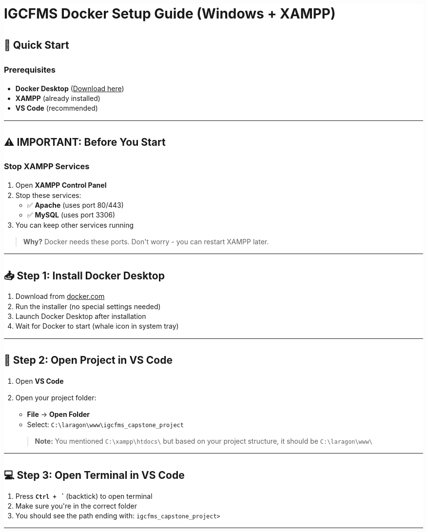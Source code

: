 # IGCFMS Docker Setup Guide (Windows + XAMPP)

## 🚀 Quick Start

### Prerequisites
- **Docker Desktop** ([Download here](https://www.docker.com/products/docker-desktop/))
- **XAMPP** (already installed)
- **VS Code** (recommended)

---

## ⚠️ **IMPORTANT: Before You Start**

### Stop XAMPP Services
1. Open **XAMPP Control Panel**
2. Stop these services:
   - ✅ **Apache** (uses port 80/443)
   - ✅ **MySQL** (uses port 3306)
3. You can keep other services running

> **Why?** Docker needs these ports. Don't worry - you can restart XAMPP later.

---

## 📥 **Step 1: Install Docker Desktop**

1. Download from [docker.com](https://www.docker.com/products/docker-desktop/)
2. Run the installer (no special settings needed)
3. Launch Docker Desktop after installation
4. Wait for Docker to start (whale icon in system tray)

---

## 📁 **Step 2: Open Project in VS Code**

1. Open **VS Code**
2. Open your project folder:
   - **File** → **Open Folder**
   - Select: `C:\laragon\www\igcfms_capstone_project`
   
   > **Note:** You mentioned `C:\xampp\htdocs\` but based on your project structure, it should be `C:\laragon\www\`

---

## 💻 **Step 3: Open Terminal in VS Code**

1. Press **`Ctrl + ` `** (backtick) to open terminal
2. Make sure you're in the correct folder
3. You should see the path ending with: `igcfms_capstone_project>`

---